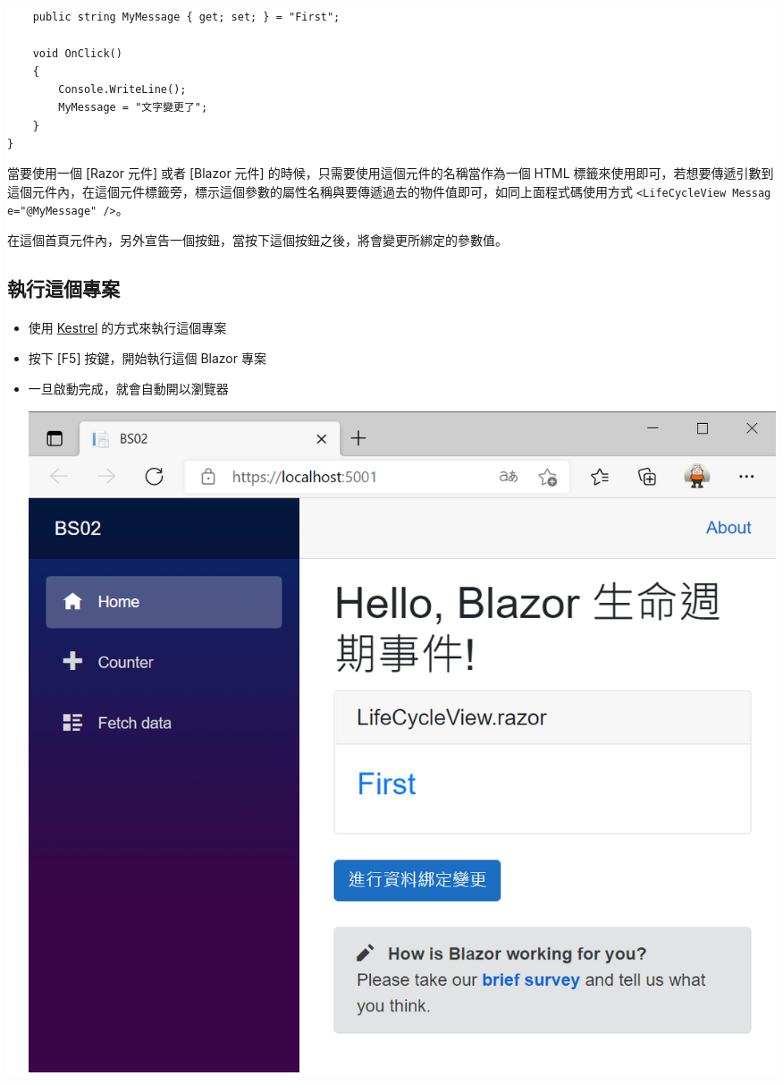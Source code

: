 ```html
    public string MyMessage { get; set; } = "First";

    void OnClick()
    {
        Console.WriteLine();
        MyMessage = "文字變更了";
    }
}
```

當要使用一個 [Razor 元件] 或者 [Blazor 元件] 的時候，只需要使用這個元件的名稱當作為一個 HTML 標籤來使用即可，若想要傳遞引數到這個元件內，在這個元件標籤旁，標示這個參數的屬性名稱與要傳遞過去的物件值即可，如同上面程式碼使用方式 `<LifeCycleView Message="@MyMessage" />`。

在這個首頁元件內，另外宣告一個按鈕，當按下這個按鈕之後，將會變更所綁定的參數值。

## 執行這個專案

* 使用 [Kestrel](https://docs.microsoft.com/zh-tw/aspnet/core/fundamentals/servers/kestrel?view=aspnetcore-5.0&WT.mc_id=DT-MVP-5002220) 的方式來執行這個專案
* 按下 [F5] 按鍵，開始執行這個 Blazor 專案
* 一旦啟動完成，就會自動開以瀏覽器

  ![](../Images/x173.png)
